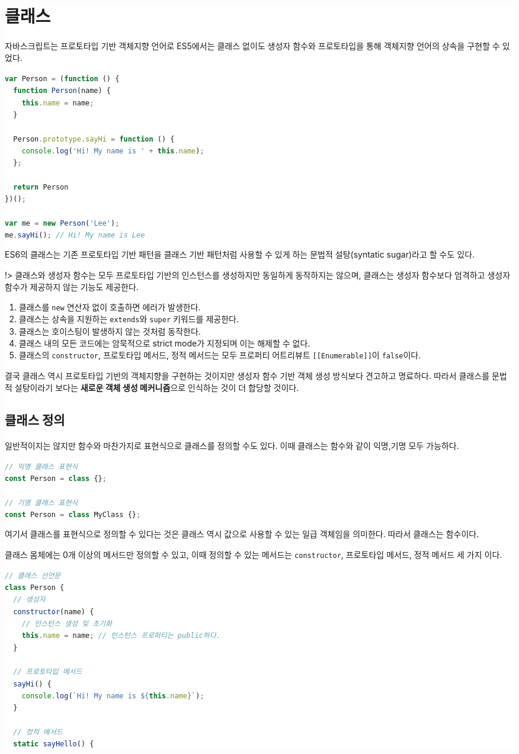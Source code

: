 # 클래스

자바스크립트는 프로토타입 기반 객체지향 언어로 ES5에서는 클래스 없이도 생성자 함수와 프로토타입을 통해 객체지향 언어의 상속을 구현할 수 있었다.

```javascript
var Person = (function () {
  function Person(name) {
    this.name = name;
  }

  Person.prototype.sayHi = function () {
    console.log('Hi! My name is ' + this.name);
  };

  return Person
})();

var me = new Person('Lee');
me.sayHi(); // Hi! My name is Lee
```

ES6의 클래스는 기존 프로토타입 기반 패턴을 클래스 기반 패턴처럼 사용할 수 있게 하는 문법적 설탕(syntatic sugar)라고 할 수도 있다.

!> 클래스와 생성자 함수는 모두 프로토타입 기반의 인스턴스를 생성하지만 동일하게 동작하지는 않으며, 클래스는 생성자 함수보다 엄격하고 생성자 함수가 제공하지 않는 기능도 제공한다.

1. 클래스를 `new` 연산자 없이 호출하면 에러가 발생한다.
2. 클래스는 상속을 지원하는 `extends`와 `super` 키워드를 제공한다.
3. 클래스는 호이스팅이 발생하지 않는 것처럼 동작한다.
4. 클래스 내의 모든 코드에는 암묵적으로 strict mode가 지정되며 이는 해제할 수 없다.
5. 클래스의 `constructor`, 프로토타입 메서드, 정적 메서드는 모두 프로퍼티 어트리뷰트 `[[Enumerable]]`이 `false`이다.

결국 클래스 역시 프로토타입 기반의 객체지향을 구현하는 것이지만 생성자 함수 기반 객체 생성 방식보다 견고하고 명료하다. 따라서 클래스를 문법적 설탕이라기 보다는 **새로운 객체 생성 메커니즘**으로 인식하는 것이 더 합당할 것이다.

## 클래스 정의

일반적이지는 않지만 함수와 마찬가지로 표현식으로 클래스를 정의할 수도 있다. 이때 클래스는 함수와 같이 익명,기명 모두 가능하다.

```javascript
// 익명 클래스 표현식
const Person = class {};

// 기명 클래스 표현식
const Person = class MyClass {};
```

여기서 클래스를 표현식으로 정의할 수 있다는 것은 클래스 역시 값으로 사용할 수 있는 일급 객체임을 의미한다. 따라서 클래스는 함수이다.

클래스 몸체에는 0개 이상의 메서드만 정의할 수 있고, 이때 정의할 수 있는 메서드는 `constructor`, 프로토타입 메서드, 정적 메서드 세 가지 이다.

```javascript
// 클래스 선언문
class Person {
  // 생성자
  constructor(name) {
    // 인스턴스 생성 및 초기화
    this.name = name; // 인스턴스 프로퍼티는 public하다.
  }

  // 프로토타입 메서드
  sayHi() {
    console.log(`Hi! My name is ${this.name}`);
  }

  // 정적 메서드
  static sayHello() {
```